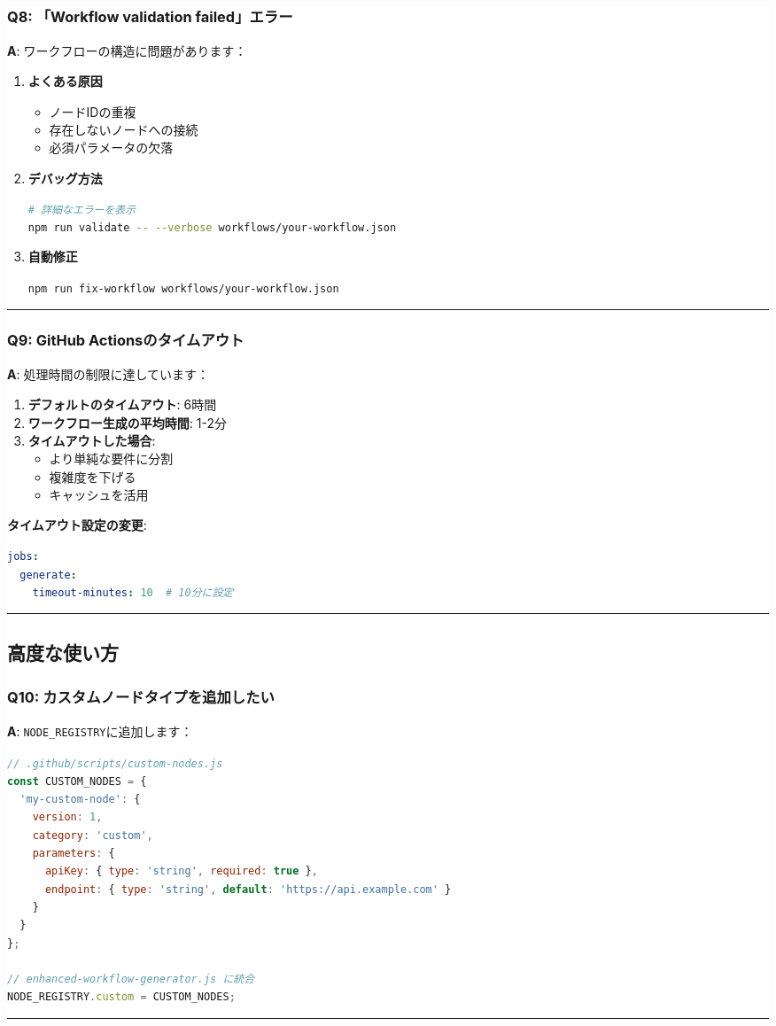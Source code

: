 ### Q8: 「Workflow validation failed」エラー

**A**: ワークフローの構造に問題があります：

1. **よくある原因**
   - ノードIDの重複
   - 存在しないノードへの接続
   - 必須パラメータの欠落

2. **デバッグ方法**
   ```bash
   # 詳細なエラーを表示
   npm run validate -- --verbose workflows/your-workflow.json
   ```

3. **自動修正**
   ```bash
   npm run fix-workflow workflows/your-workflow.json
   ```

---

### Q9: GitHub Actionsのタイムアウト

**A**: 処理時間の制限に達しています：

1. **デフォルトのタイムアウト**: 6時間
2. **ワークフロー生成の平均時間**: 1-2分
3. **タイムアウトした場合**:
   - より単純な要件に分割
   - 複雑度を下げる
   - キャッシュを活用

**タイムアウト設定の変更**:
```yaml
jobs:
  generate:
    timeout-minutes: 10  # 10分に設定
```

---

## 高度な使い方

### Q10: カスタムノードタイプを追加したい

**A**: `NODE_REGISTRY`に追加します：

```javascript
// .github/scripts/custom-nodes.js
const CUSTOM_NODES = {
  'my-custom-node': {
    version: 1,
    category: 'custom',
    parameters: {
      apiKey: { type: 'string', required: true },
      endpoint: { type: 'string', default: 'https://api.example.com' }
    }
  }
};

// enhanced-workflow-generator.js に統合
NODE_REGISTRY.custom = CUSTOM_NODES;
```

---